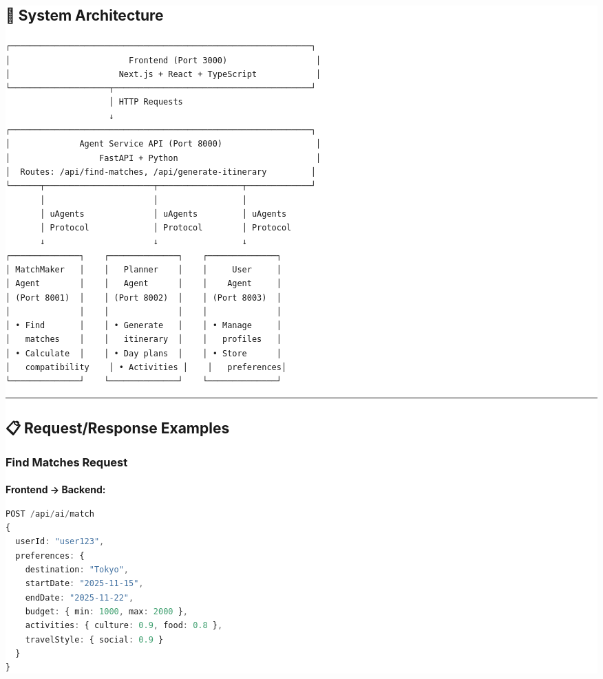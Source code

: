 
## 🧩 System Architecture

```
┌─────────────────────────────────────────────────────────────┐
│                        Frontend (Port 3000)                  │
│                      Next.js + React + TypeScript            │
└────────────────────┬────────────────────────────────────────┘
                     │ HTTP Requests
                     ↓
┌─────────────────────────────────────────────────────────────┐
│              Agent Service API (Port 8000)                   │
│                  FastAPI + Python                            │
│  Routes: /api/find-matches, /api/generate-itinerary         │
└──────┬──────────────────────┬─────────────────┬─────────────┘
       │                      │                 │
       │ uAgents              │ uAgents         │ uAgents
       │ Protocol             │ Protocol        │ Protocol
       ↓                      ↓                 ↓
┌──────────────┐    ┌──────────────┐    ┌──────────────┐
│ MatchMaker   │    │   Planner    │    │     User     │
│ Agent        │    │   Agent      │    │    Agent     │
│ (Port 8001)  │    │ (Port 8002)  │    │ (Port 8003)  │
│              │    │              │    │              │
│ • Find       │    │ • Generate   │    │ • Manage     │
│   matches    │    │   itinerary  │    │   profiles   │
│ • Calculate  │    │ • Day plans  │    │ • Store      │
│   compatibility    │ • Activities │    │   preferences│
└──────────────┘    └──────────────┘    └──────────────┘
```

---

## 📋 Request/Response Examples

### Find Matches Request

**Frontend → Backend:**
```typescript
POST /api/ai/match
{
  userId: "user123",
  preferences: {
    destination: "Tokyo",
    startDate: "2025-11-15",
    endDate: "2025-11-22",
    budget: { min: 1000, max: 2000 },
    activities: { culture: 0.9, food: 0.8 },
    travelStyle: { social: 0.9 }
  }
}
```
